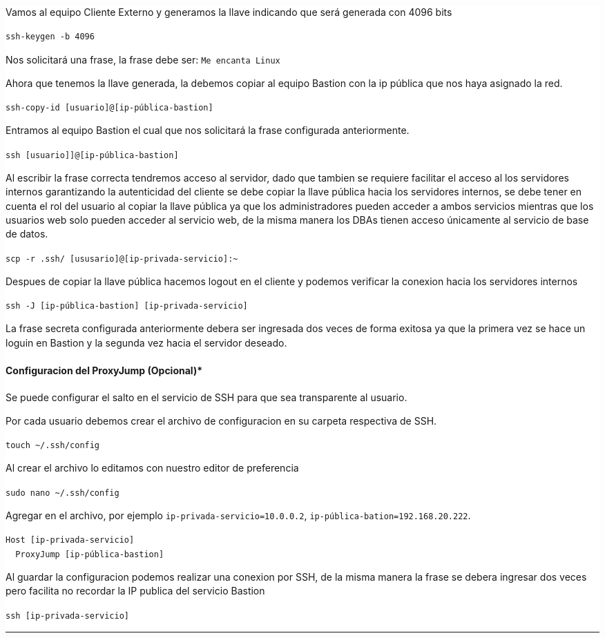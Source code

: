 Vamos al equipo Cliente Externo y generamos la llave indicando que será generada con 4096 bits
```
ssh-keygen -b 4096
```
Nos solicitará una frase, la frase debe ser: `Me encanta Linux`

Ahora que tenemos la llave generada, la debemos copiar al equipo Bastion con la ip pública que nos haya asignado la red.
```
ssh-copy-id [usuario]@[ip-pública-bastion]
```
Entramos al equipo Bastion el cual que nos solicitará la frase configurada anteriormente.
```
ssh [usuario]]@[ip-pública-bastion]
```
Al escribir la frase correcta tendremos acceso al servidor, dado que tambien se requiere facilitar el acceso al los servidores internos garantizando la autenticidad del cliente se debe copiar la llave pública hacia los servidores internos, se debe tener en cuenta el rol del usuario al copiar la llave pública ya que los administradores pueden acceder a ambos servicios mientras que los usuarios web solo pueden acceder al servicio web, de la misma manera los DBAs tienen acceso únicamente al servicio de base de datos.
```
scp -r .ssh/ [ususario]@[ip-privada-servicio]:~ 
```
Despues de copiar la llave pública hacemos logout en el cliente y podemos verificar la conexion hacia los servidores internos
```
ssh -J [ip-pública-bastion] [ip-privada-servicio]
```
La frase secreta configurada anteriormente debera ser ingresada dos veces de forma exitosa ya que la primera vez se hace un loguin en Bastion y la segunda vez hacia el servidor deseado.

#### **Configuracion del ProxyJump (Opcional)***

Se puede configurar el salto en el servicio de SSH para que sea transparente al usuario.

Por cada usuario debemos crear el archivo de configuracion en su carpeta respectiva de SSH.
```
touch ~/.ssh/config
```
Al crear el archivo lo editamos con nuestro editor de preferencia
```
sudo nano ~/.ssh/config
```
Agregar en el archivo, por ejemplo `ip-privada-servicio=10.0.0.2`, `ip-pública-bation=192.168.20.222`.
```
Host [ip-privada-servicio]
  ProxyJump [ip-pública-bastion]
```
Al guardar la configuracion podemos realizar una conexion por SSH, de la misma manera la frase se debera ingresar dos veces pero facilita no recordar la IP publica del servicio Bastion
```
ssh [ip-privada-servicio]
```
___
